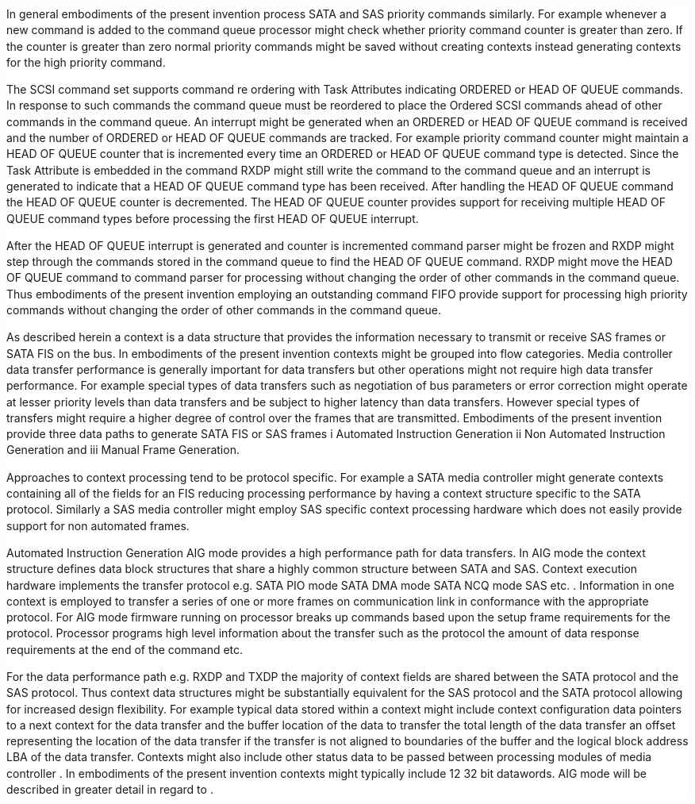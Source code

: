 In general embodiments of the present invention process SATA and SAS priority commands similarly. For example whenever a new command is added to the command queue processor might check whether priority command counter is greater than zero. If the counter is greater than zero normal priority commands might be saved without creating contexts instead generating contexts for the high priority command.

The SCSI command set supports command re ordering with Task Attributes indicating ORDERED or HEAD OF QUEUE commands. In response to such commands the command queue must be reordered to place the Ordered SCSI commands ahead of other commands in the command queue. An interrupt might be generated when an ORDERED or HEAD OF QUEUE command is received and the number of ORDERED or HEAD OF QUEUE commands are tracked. For example priority command counter might maintain a HEAD OF QUEUE counter that is incremented every time an ORDERED or HEAD OF QUEUE command type is detected. Since the Task Attribute is embedded in the command RXDP might still write the command to the command queue and an interrupt is generated to indicate that a HEAD OF QUEUE command type has been received. After handling the HEAD OF QUEUE command the HEAD OF QUEUE counter is decremented. The HEAD OF QUEUE counter provides support for receiving multiple HEAD OF QUEUE command types before processing the first HEAD OF QUEUE interrupt.

After the HEAD OF QUEUE interrupt is generated and counter is incremented command parser might be frozen and RXDP might step through the commands stored in the command queue to find the HEAD OF QUEUE command. RXDP might move the HEAD OF QUEUE command to command parser for processing without changing the order of other commands in the command queue. Thus embodiments of the present invention employing an outstanding command FIFO provide support for processing high priority commands without changing the order of other commands in the command queue.

As described herein a context is a data structure that provides the information necessary to transmit or receive SAS frames or SATA FIS on the bus. In embodiments of the present invention contexts might be grouped into flow categories. Media controller data transfer performance is generally important for data transfers but other operations might not require high data transfer performance. For example special types of data transfers such as negotiation of bus parameters or error correction might operate at lesser priority levels than data transfers and be subject to higher latency than data transfers. However special types of transfers might require a higher degree of control over the frames that are transmitted. Embodiments of the present invention provide three data paths to generate SATA FIS or SAS frames i Automated Instruction Generation ii Non Automated Instruction Generation and iii Manual Frame Generation.

Approaches to context processing tend to be protocol specific. For example a SATA media controller might generate contexts containing all of the fields for an FIS reducing processing performance by having a context structure specific to the SATA protocol. Similarly a SAS media controller might employ SAS specific context processing hardware which does not easily provide support for non automated frames.

Automated Instruction Generation AIG mode provides a high performance path for data transfers. In AIG mode the context structure defines data block structures that share a highly common structure between SATA and SAS. Context execution hardware implements the transfer protocol e.g. SATA PIO mode SATA DMA mode SATA NCQ mode SAS etc. . Information in one context is employed to transfer a series of one or more frames on communication link in conformance with the appropriate protocol. For AIG mode firmware running on processor breaks up commands based upon the setup frame requirements for the protocol. Processor programs high level information about the transfer such as the protocol the amount of data response requirements at the end of the command etc.

For the data performance path e.g. RXDP and TXDP the majority of context fields are shared between the SATA protocol and the SAS protocol. Thus context data structures might be substantially equivalent for the SAS protocol and the SATA protocol allowing for increased design flexibility. For example typical data stored within a context might include context configuration data pointers to a next context for the data transfer and the buffer location of the data to transfer the total length of the data transfer an offset representing the location of the data transfer if the transfer is not aligned to boundaries of the buffer and the logical block address LBA of the data transfer. Contexts might also include other status data to be passed between processing modules of media controller . In embodiments of the present invention contexts might typically include 12 32 bit datawords. AIG mode will be described in greater detail in regard to .
